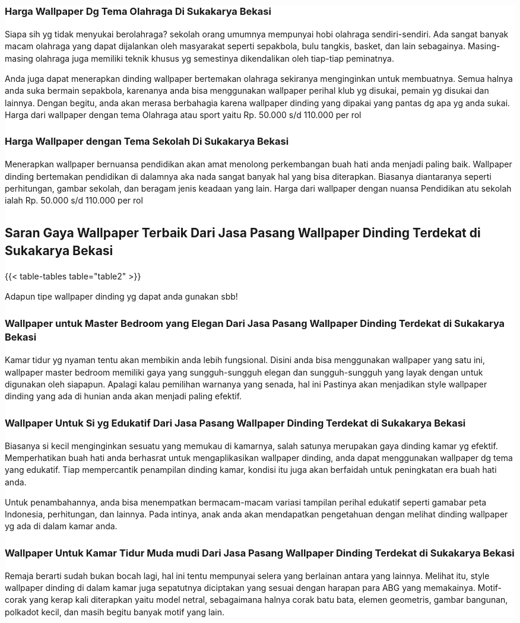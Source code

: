 ### Harga Wallpaper Dg Tema Olahraga Di Sukakarya Bekasi

Siapa sih yg tidak menyukai berolahraga? sekolah orang umumnya mempunyai hobi olahraga sendiri-sendiri. Ada sangat banyak macam olahraga yang dapat dijalankan oleh masyarakat seperti sepakbola, bulu tangkis, basket, dan lain sebagainya. Masing-masing olahraga juga memiliki teknik khusus yg semestinya dikendalikan oleh tiap-tiap peminatnya.

Anda juga dapat menerapkan dinding wallpaper bertemakan olahraga sekiranya menginginkan untuk membuatnya. Semua halnya anda suka bermain sepakbola, karenanya anda bisa menggunakan wallpaper perihal klub yg disukai, pemain yg disukai dan lainnya. Dengan begitu, anda akan merasa berbahagia karena wallpaper dinding yang dipakai yang pantas dg apa yg anda sukai. Harga dari wallpaper dengan tema Olahraga atau sport yaitu Rp. 50.000 s/d 110.000 per rol

### Harga Wallpaper dengan Tema Sekolah Di Sukakarya Bekasi

Menerapkan wallpaper bernuansa pendidikan akan amat menolong perkembangan buah hati anda menjadi paling baik. Wallpaper dinding bertemakan pendidikan di dalamnya aka nada sangat banyak hal yang bisa diterapkan. Biasanya diantaranya seperti perhitungan, gambar sekolah, dan beragam jenis keadaan yang lain. Harga dari wallpaper dengan nuansa Pendidikan atu sekolah ialah Rp. 50.000 s/d 110.000 per rol

## Saran Gaya Wallpaper Terbaik Dari Jasa Pasang Wallpaper Dinding Terdekat di Sukakarya Bekasi

{{< table-tables table="table2" >}}

Adapun tipe wallpaper dinding yg dapat anda gunakan sbb!

### Wallpaper untuk Master Bedroom yang Elegan Dari Jasa Pasang Wallpaper Dinding Terdekat di Sukakarya Bekasi

Kamar tidur yg nyaman tentu akan membikin anda lebih fungsional. Disini anda bisa menggunakan wallpaper yang satu ini, wallpaper master bedroom memiliki gaya yang sungguh-sungguh elegan dan sungguh-sungguh yang layak dengan untuk digunakan oleh siapapun. Apalagi kalau pemilihan warnanya yang senada, hal ini Pastinya akan menjadikan style wallpaper dinding yang ada di hunian anda akan menjadi paling efektif.

### Wallpaper Untuk Si yg Edukatif Dari Jasa Pasang Wallpaper Dinding Terdekat di Sukakarya Bekasi

Biasanya si kecil menginginkan sesuatu yang memukau di kamarnya, salah satunya merupakan gaya dinding kamar yg efektif. Memperhatikan buah hati anda berhasrat untuk mengaplikasikan wallpaper dinding, anda dapat menggunakan wallpaper dg tema yang edukatif. Tiap mempercantik penampilan dinding kamar, kondisi itu juga akan berfaidah untuk peningkatan era buah hati anda.

Untuk penambahannya, anda bisa menempatkan bermacam-macam variasi tampilan perihal edukatif seperti gamabar peta Indonesia, perhitungan, dan lainnya. Pada intinya, anak anda akan mendapatkan pengetahuan dengan melihat dinding wallpaper yg ada di dalam kamar anda.

### Wallpaper Untuk Kamar Tidur Muda mudi Dari Jasa Pasang Wallpaper Dinding Terdekat di Sukakarya Bekasi

Remaja berarti sudah bukan bocah lagi, hal ini tentu mempunyai selera yang berlainan antara yang lainnya. Melihat itu, style wallpaper dinding di dalam kamar juga sepatutnya diciptakan yang sesuai dengan harapan para ABG yang memakainya. Motif-corak yang kerap kali diterapkan yaitu model netral, sebagaimana halnya corak batu bata, elemen geometris, gambar bangunan, polkadot kecil, dan masih begitu banyak motif yang lain.
